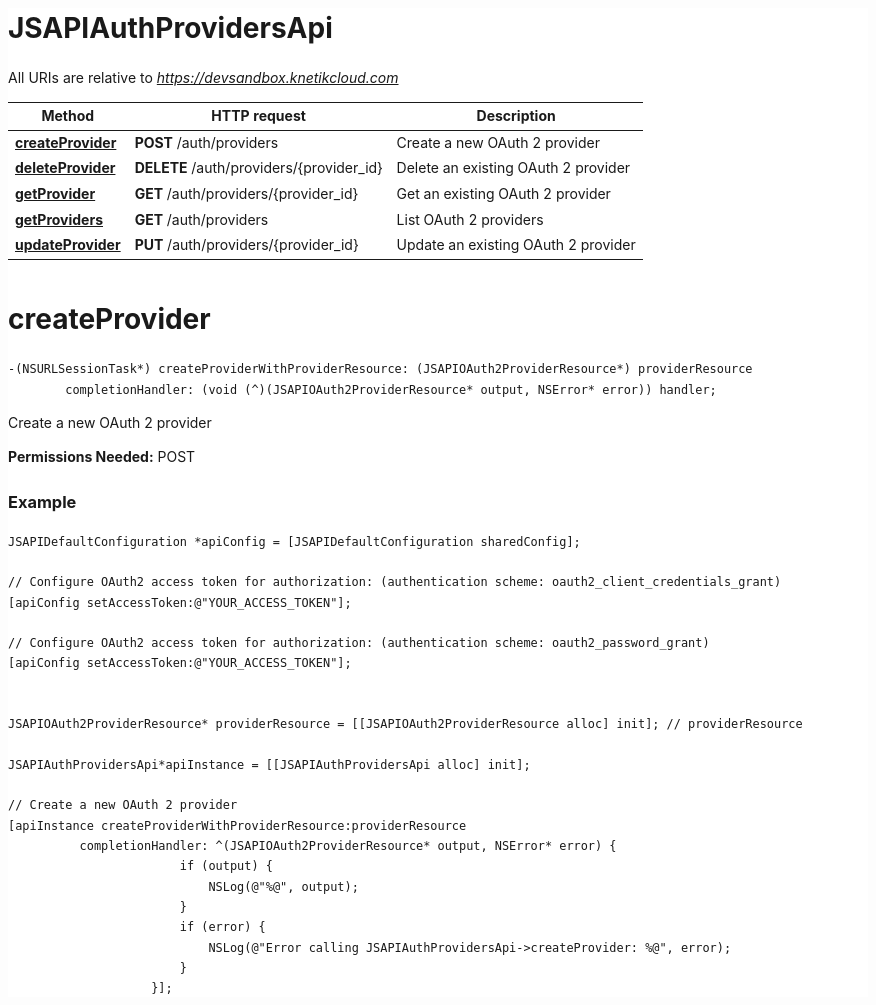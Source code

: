 # JSAPIAuthProvidersApi

All URIs are relative to *https://devsandbox.knetikcloud.com*

Method | HTTP request | Description
------------- | ------------- | -------------
[**createProvider**](JSAPIAuthProvidersApi.md#createprovider) | **POST** /auth/providers | Create a new OAuth 2 provider
[**deleteProvider**](JSAPIAuthProvidersApi.md#deleteprovider) | **DELETE** /auth/providers/{provider_id} | Delete an existing OAuth 2 provider
[**getProvider**](JSAPIAuthProvidersApi.md#getprovider) | **GET** /auth/providers/{provider_id} | Get an existing OAuth 2 provider
[**getProviders**](JSAPIAuthProvidersApi.md#getproviders) | **GET** /auth/providers | List OAuth 2 providers
[**updateProvider**](JSAPIAuthProvidersApi.md#updateprovider) | **PUT** /auth/providers/{provider_id} | Update an existing OAuth 2 provider


# **createProvider**
```objc
-(NSURLSessionTask*) createProviderWithProviderResource: (JSAPIOAuth2ProviderResource*) providerResource
        completionHandler: (void (^)(JSAPIOAuth2ProviderResource* output, NSError* error)) handler;
```

Create a new OAuth 2 provider

<b>Permissions Needed:</b> POST

### Example 
```objc
JSAPIDefaultConfiguration *apiConfig = [JSAPIDefaultConfiguration sharedConfig];

// Configure OAuth2 access token for authorization: (authentication scheme: oauth2_client_credentials_grant)
[apiConfig setAccessToken:@"YOUR_ACCESS_TOKEN"];

// Configure OAuth2 access token for authorization: (authentication scheme: oauth2_password_grant)
[apiConfig setAccessToken:@"YOUR_ACCESS_TOKEN"];


JSAPIOAuth2ProviderResource* providerResource = [[JSAPIOAuth2ProviderResource alloc] init]; // providerResource

JSAPIAuthProvidersApi*apiInstance = [[JSAPIAuthProvidersApi alloc] init];

// Create a new OAuth 2 provider
[apiInstance createProviderWithProviderResource:providerResource
          completionHandler: ^(JSAPIOAuth2ProviderResource* output, NSError* error) {
                        if (output) {
                            NSLog(@"%@", output);
                        }
                        if (error) {
                            NSLog(@"Error calling JSAPIAuthProvidersApi->createProvider: %@", error);
                        }
                    }];
```
